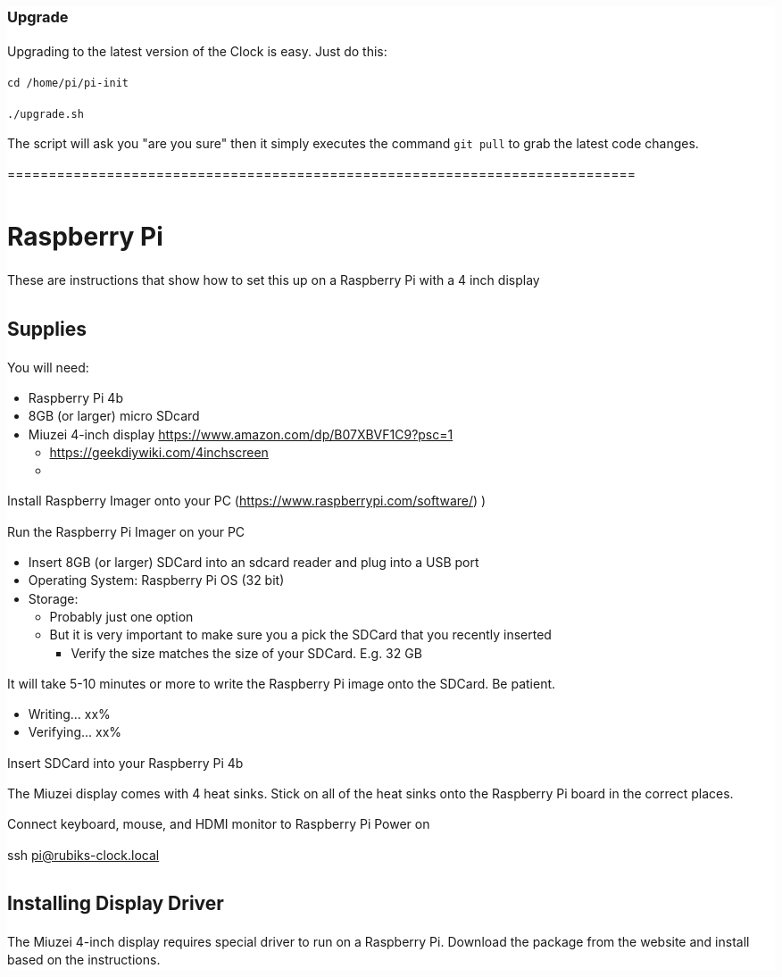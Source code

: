 ### Upgrade
Upgrading to the latest version of the Clock is easy.  Just do this:

  `cd /home/pi/pi-init`
  
  `./upgrade.sh`

The script will ask you "are you sure" then it simply executes the command `git pull` to grab the latest code changes.

============================================================================
# Raspberry Pi

These are instructions that show how to set this up on a Raspberry Pi with a 4 inch display

## Supplies

You will need:

- Raspberry Pi 4b
- 8GB (or larger) micro SDcard
- Miuzei 4-inch display https://www.amazon.com/dp/B07XBVF1C9?psc=1
  - https://geekdiywiki.com/4inchscreen
  - 

Install Raspberry Imager onto your PC (https://www.raspberrypi.com/software/)
)

Run the Raspberry Pi Imager on your PC

- Insert 8GB (or larger) SDCard into an sdcard reader and plug into a USB port
- Operating System: Raspberry Pi OS (32 bit)
- Storage:
  - Probably just one option
  - But it is very important to make sure you a pick the SDCard that you recently inserted
    - Verify the size matches the size of your SDCard.  E.g. 32 GB

It will take 5-10 minutes or more to write the Raspberry Pi image onto the SDCard.  Be patient.
- Writing... xx%
- Verifying... xx%

Insert SDCard into your Raspberry Pi 4b

The Miuzei display comes with 4 heat sinks. Stick on all of the heat sinks onto the Raspberry Pi board in the correct places.

Connect keyboard, mouse, and HDMI monitor to Raspberry Pi
Power on

ssh pi@rubiks-clock.local


## Installing Display Driver
The Miuzei 4-inch display requires special driver to run on a Raspberry Pi.
Download the package from the website and install based on the instructions.
